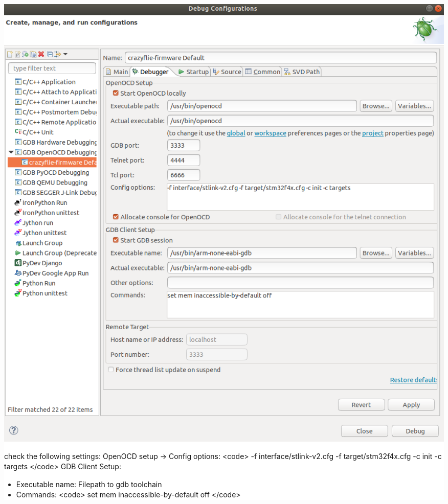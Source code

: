 ![stm openocd debug](/docs/images/stm_openocd_debugger.png)

check the following settings: OpenOCD setup -\> Config options: \<code\>
-f interface/stlink-v2.cfg -f target/stm32f4x.cfg -c init -c targets
\</code\> GDB Client Setup: 

- Executable name: Filepath to gdb toolchain
- Commands: \<code\> set mem inaccessible-by-default off \</code\>
